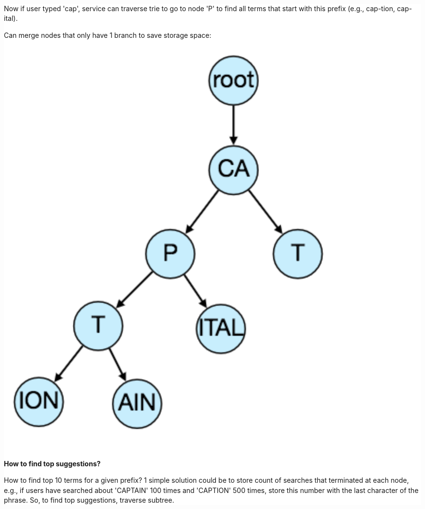 Now if user typed 'cap', service can traverse trie to go to node 'P' to find all terms that start with this prefix (e.g., cap-tion, cap-ital).

Can merge nodes that only have 1 branch to save storage space:

![trie_merged](trie_merged.png)

**How to find top suggestions?**

How to find top 10 terms for a given prefix? 1 simple solution could be to store count of searches that terminated at each node, e.g., if users have searched about 'CAPTAIN' 100 times and 'CAPTION' 500 times, store this number with the last character of the phrase. So, to find top suggestions, traverse subtree.
